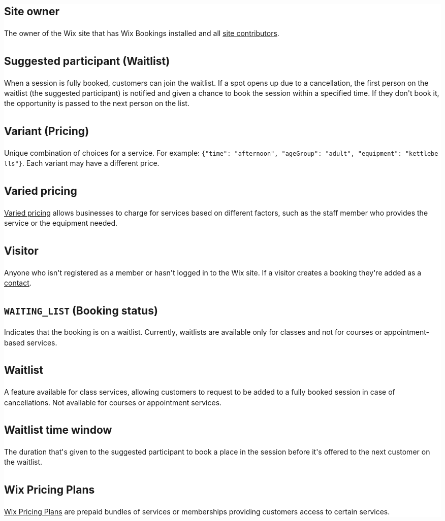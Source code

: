 ## Site owner

The owner of the Wix site that has Wix Bookings installed and all [site contributors](https://support.wix.com/en/article/inviting-people-to-contribute-to-your-site).

## Suggested participant (Waitlist)

When a session is fully booked, customers can join the waitlist. If a spot opens up due to a cancellation, the first person on the waitlist (the suggested participant) is notified and given a chance to book the session within a specified time. If they don't book it, the opportunity is passed to the next person on the list.

## Variant (Pricing)

Unique combination of choices for a service. For example: `{"time": "afternoon", "ageGroup": "adult", "equipment": "kettlebells"}`. Each variant may have a different price.

## Varied pricing

[Varied pricing](https://support.wix.com/en/article/wix-bookings-understanding-price-options) allows businesses to charge for services based on different factors, such as the staff member who provides the service or the equipment needed.

## Visitor

Anyone who isn't registered as a member or hasn't logged in to the Wix site. If a visitor creates a booking they're added as a [contact](https://dev.wix.com/docs/rest/crm/members-contacts/contacts/introduction).

## `WAITING_LIST` (Booking status)

Indicates that the booking is on a waitlist. Currently, waitlists are available only for classes and not for courses or appointment-based services.

## Waitlist

A feature available for class services, allowing customers to request to be added to a fully booked session in case of cancellations. Not available for courses or appointment services.

## Waitlist time window

The duration that's given to the suggested participant to book a place in the session before it's offered to the next customer on the waitlist.

## Wix Pricing Plans

[Wix Pricing Plans](https://support.wix.com/en/article/wix-bookings-about-wix-bookings#selling-membership-plans-and-packages) are prepaid bundles of services or memberships providing customers access to certain services.